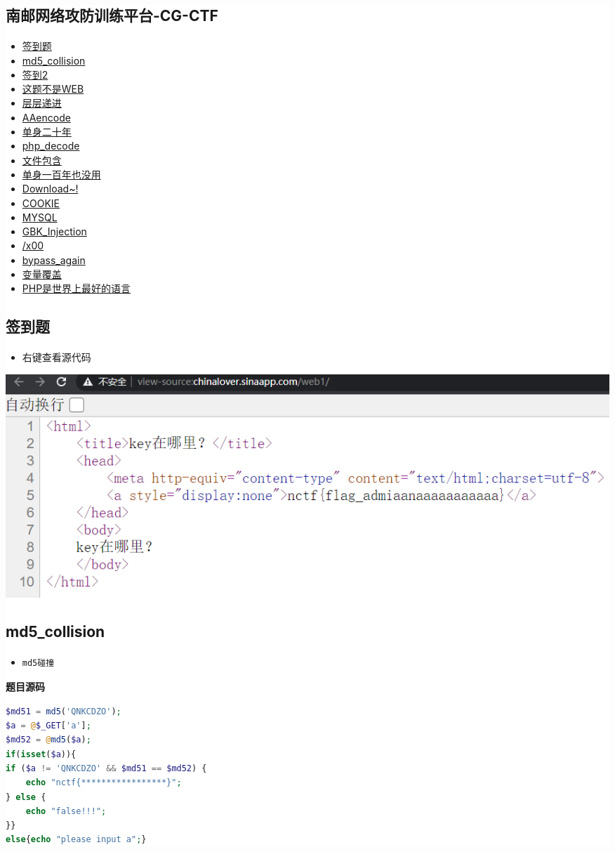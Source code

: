 ## 南邮网络攻防训练平台-CG-CTF
- [签到题](#签到题)
- [md5_collision](#md5_collision)
- [签到2](#签到2)
- [这题不是WEB](#这题不是WEB)
- [层层递进](#层层递进)
- [AAencode](#AAencode)
- [单身二十年](#单身二十年)
- [php_decode](#php_decode)
- [文件包含](#文件包含)
- [单身一百年也没用](#单身一百年也没用)
- [Download~!](#Download~!)
- [COOKIE](#COOKIE)
- [MYSQL](#MYSQL)
- [GBK_Injection](#GBK_Injection)
- [/x00](#/x00)
- [bypass_again](#bypass_again)
- [变量覆盖](#变量覆盖)
- [PHP是世界上最好的语言](#PHP是世界上最好的语言)
## 签到题

- 右键查看源代码

![image](./img/N1.png)

## md5_collision

- `md5碰撞`

**题目源码**

```php
$md51 = md5('QNKCDZO');
$a = @$_GET['a'];
$md52 = @md5($a);
if(isset($a)){
if ($a != 'QNKCDZO' && $md51 == $md52) {
    echo "nctf{*****************}";
} else {
    echo "false!!!";
}}
else{echo "please input a";}
```
